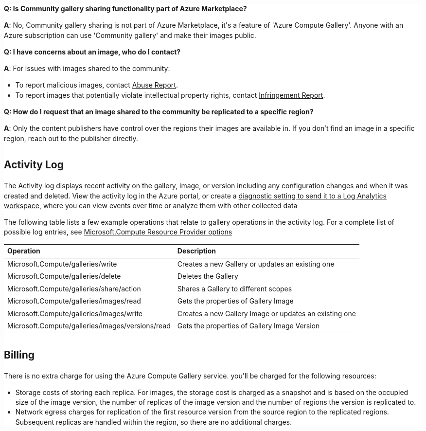 **Q: Is Community gallery sharing functionality part of Azure Marketplace?**

**A**: No, Community gallery sharing is not part of Azure Marketplace, it's a feature of 'Azure Compute Gallery'. Anyone with an Azure subscription can use 'Community gallery' and make their images public.

**Q: I have concerns about an image, who do I contact?**

**A**: For issues with images shared to the community:
- To report malicious images, contact [Abuse Report](https://msrc.microsoft.com/report/abuse). 
- To report images that potentially violate intellectual property rights, contact [Infringement Report](https://msrc.microsoft.com/report/infringement).
 

**Q: How do I request that an image shared to the community be replicated to a specific region?**

**A**: Only the content publishers have control over the regions their images are available in. If you don’t find an image in a specific region, reach out to the publisher directly.

## Activity Log
The [Activity log](../azure-monitor/essentials/activity-log.md) displays recent activity on the gallery, image, or version including any configuration changes and when it was created and deleted.  View the activity log in the Azure portal, or create a [diagnostic setting to send it to a Log Analytics workspace](../azure-monitor/essentials/activity-log.md#send-to-log-analytics-workspace), where you can view events over time or analyze them with other collected data

The following table lists a few example operations that relate to gallery operations in the activity log. For a complete list of possible log entries, see [Microsoft.Compute Resource Provider options](../role-based-access-control/resource-provider-operations.md#compute)

| Operation | Description |
|:---|:---|
| Microsoft.Compute/galleries/write | Creates a new Gallery or updates an existing one |
| Microsoft.Compute/galleries/delete	| Deletes the Gallery |
| Microsoft.Compute/galleries/share/action | Shares a Gallery to different scopes |
| Microsoft.Compute/galleries/images/read	| Gets the properties of Gallery Image |
| Microsoft.Compute/galleries/images/write	| Creates a new Gallery Image or updates an existing one |
| Microsoft.Compute/galleries/images/versions/read	| Gets the properties of Gallery Image Version |


## Billing
There is no extra charge for using the Azure Compute Gallery service. you'll be charged for the following resources:
- Storage costs of storing each replica. For images, the storage cost is charged as a snapshot and is based on the occupied size of the image version, the number of replicas of the image version and the number of regions the version is replicated to. 
- Network egress charges for replication of the first resource version from the source region to the replicated regions. Subsequent replicas are handled within the region, so there are no additional charges. 
